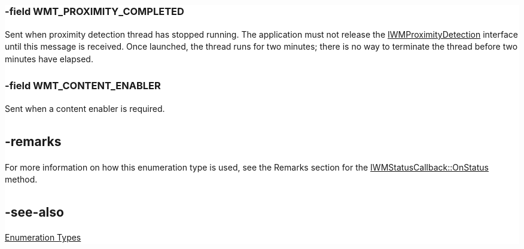 ### -field WMT_PROXIMITY_COMPLETED

Sent when proximity detection thread has stopped running. The application must not release the <a href="/windows/desktop/api/wmsdkidl/nn-wmsdkidl-iwmproximitydetection">IWMProximityDetection</a> interface until this message is received. Once launched, the thread runs for two minutes; there is no way to terminate the thread before two minutes have elapsed.

### -field WMT_CONTENT_ENABLER

Sent when a content enabler is required.

## -remarks

For more information on how this enumeration type is used, see the Remarks section for the <a href="/windows/desktop/api/wmsdkidl/nf-wmsdkidl-iwmstatuscallback-onstatus">IWMStatusCallback::OnStatus</a> method.

## -see-also

<a href="/windows/desktop/wmformat/enumeration-types">Enumeration Types</a>